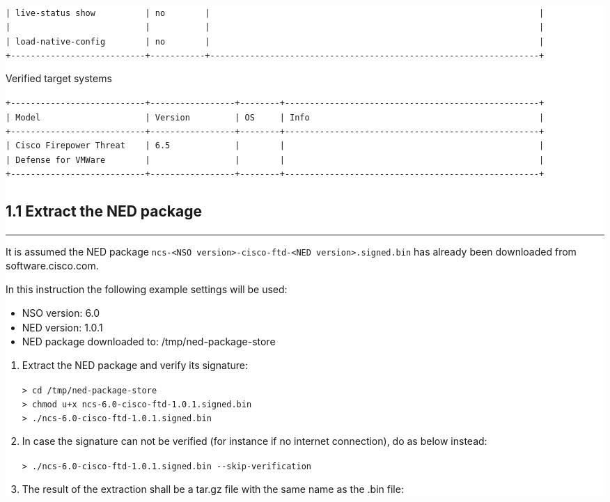   ```
  | live-status show          | no        |                                                                  |
  |                           |           |                                                                  |
  | load-native-config        | no        |                                                                  |
  +---------------------------+-----------+------------------------------------------------------------------+
  ```

  Verified target systems
  ```
  +---------------------------+-----------------+--------+---------------------------------------------------+
  | Model                     | Version         | OS     | Info                                              |
  +---------------------------+-----------------+--------+---------------------------------------------------+
  | Cisco Firepower Threat    | 6.5             |        |                                                   |
  | Defense for VMWare        |                 |        |                                                   |
  +---------------------------+-----------------+--------+---------------------------------------------------+
  ```


## 1.1 Extract the NED package
------------------------------

  It is assumed the NED package `ncs-<NSO version>-cisco-ftd-<NED version>.signed.bin` has already
  been downloaded from software.cisco.com.

  In this instruction the following example settings will be used:

  - NSO version: 6.0
  - NED version: 1.0.1
  - NED package downloaded to: /tmp/ned-package-store

  1. Extract the NED package and verify its signature:

      ```
      > cd /tmp/ned-package-store
      > chmod u+x ncs-6.0-cisco-ftd-1.0.1.signed.bin
      > ./ncs-6.0-cisco-ftd-1.0.1.signed.bin
      ```

  2. In case the signature can not be verified (for instance if no internet connection),
     do as below instead:

      ```
      > ./ncs-6.0-cisco-ftd-1.0.1.signed.bin --skip-verification
      ```

  3. The result of the extraction shall be a tar.gz file with the same name as the .bin file:
